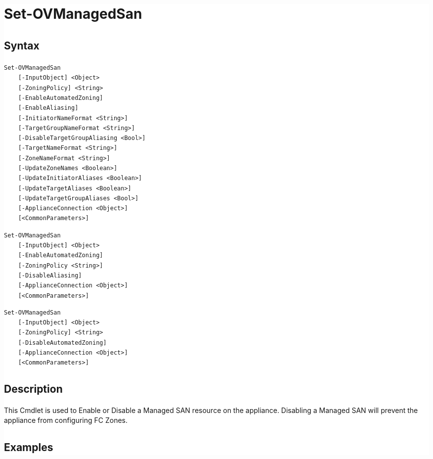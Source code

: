﻿---
description: Enable or Disable Automated SAN Zoning.
---

# Set-OVManagedSan

## Syntax

```text
Set-OVManagedSan
    [-InputObject] <Object>
    [-ZoningPolicy] <String>
    [-EnableAutomatedZoning]
    [-EnableAliasing]
    [-InitiatorNameFormat <String>]
    [-TargetGroupNameFormat <String>]
    [-DisableTargetGroupAliasing <Bool>]
    [-TargetNameFormat <String>]
    [-ZoneNameFormat <String>]
    [-UpdateZoneNames <Boolean>]
    [-UpdateInitiatorAliases <Boolean>]
    [-UpdateTargetAliases <Boolean>]
    [-UpdateTargetGroupAliases <Bool>]
    [-ApplianceConnection <Object>]
    [<CommonParameters>]
```

```text
Set-OVManagedSan
    [-InputObject] <Object>
    [-EnableAutomatedZoning]
    [-ZoningPolicy <String>]
    [-DisableAliasing]
    [-ApplianceConnection <Object>]
    [<CommonParameters>]
```

```text
Set-OVManagedSan
    [-InputObject] <Object>
    [-ZoningPolicy] <String>
    [-DisableAutomatedZoning]
    [-ApplianceConnection <Object>]
    [<CommonParameters>]
```

## Description

This Cmdlet is used to Enable or Disable a Managed SAN resource on the appliance.  Disabling a Managed SAN will prevent the appliance from configuring FC Zones.

## Examples
